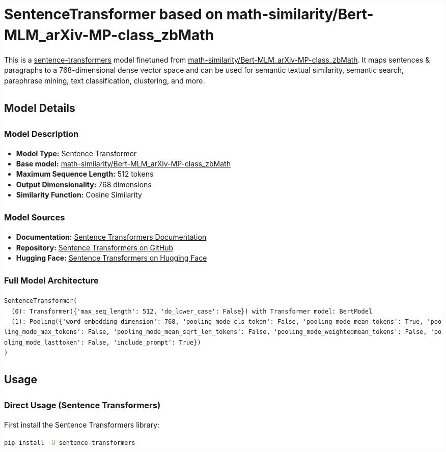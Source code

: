 
# SentenceTransformer based on math-similarity/Bert-MLM_arXiv-MP-class_zbMath

This is a [sentence-transformers](https://www.SBERT.net) model finetuned from [math-similarity/Bert-MLM_arXiv-MP-class_zbMath](https://huggingface.co/math-similarity/Bert-MLM_arXiv-MP-class_zbMath). It maps sentences & paragraphs to a 768-dimensional dense vector space and can be used for semantic textual similarity, semantic search, paraphrase mining, text classification, clustering, and more.

## Model Details

### Model Description
- **Model Type:** Sentence Transformer
- **Base model:** [math-similarity/Bert-MLM_arXiv-MP-class_zbMath](https://huggingface.co/math-similarity/Bert-MLM_arXiv-MP-class_zbMath) 
- **Maximum Sequence Length:** 512 tokens
- **Output Dimensionality:** 768 dimensions
- **Similarity Function:** Cosine Similarity




### Model Sources

- **Documentation:** [Sentence Transformers Documentation](https://sbert.net)
- **Repository:** [Sentence Transformers on GitHub](https://github.com/UKPLab/sentence-transformers)
- **Hugging Face:** [Sentence Transformers on Hugging Face](https://huggingface.co/models?library=sentence-transformers)

### Full Model Architecture

```
SentenceTransformer(
  (0): Transformer({'max_seq_length': 512, 'do_lower_case': False}) with Transformer model: BertModel 
  (1): Pooling({'word_embedding_dimension': 768, 'pooling_mode_cls_token': False, 'pooling_mode_mean_tokens': True, 'pooling_mode_max_tokens': False, 'pooling_mode_mean_sqrt_len_tokens': False, 'pooling_mode_weightedmean_tokens': False, 'pooling_mode_lasttoken': False, 'include_prompt': True})
)
```

## Usage

### Direct Usage (Sentence Transformers)

First install the Sentence Transformers library:

```bash
pip install -U sentence-transformers
```
